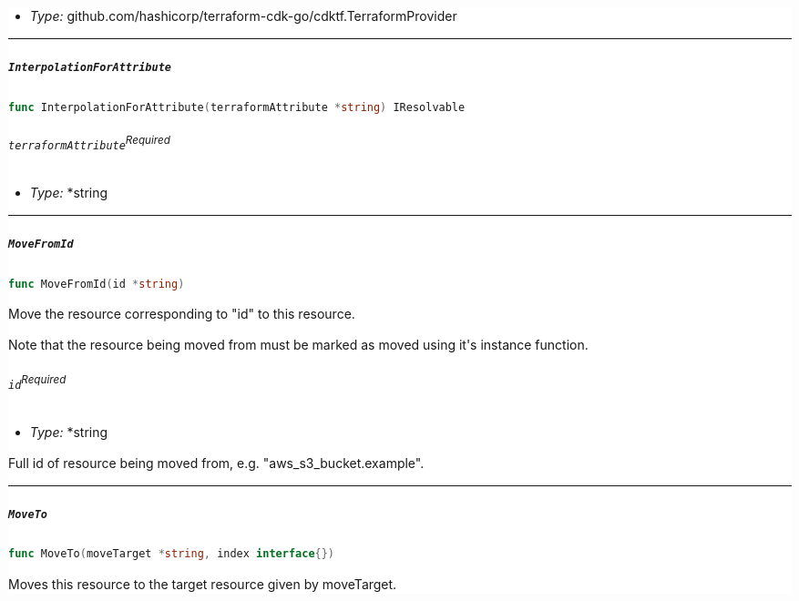 - *Type:* github.com/hashicorp/terraform-cdk-go/cdktf.TerraformProvider

---

##### `InterpolationForAttribute` <a name="InterpolationForAttribute" id="rhizo-co-terraform-provider-oci.osManagementHubManagementStationMirrorSynchronizeManagement.OsManagementHubManagementStationMirrorSynchronizeManagement.interpolationForAttribute"></a>

```go
func InterpolationForAttribute(terraformAttribute *string) IResolvable
```

###### `terraformAttribute`<sup>Required</sup> <a name="terraformAttribute" id="rhizo-co-terraform-provider-oci.osManagementHubManagementStationMirrorSynchronizeManagement.OsManagementHubManagementStationMirrorSynchronizeManagement.interpolationForAttribute.parameter.terraformAttribute"></a>

- *Type:* *string

---

##### `MoveFromId` <a name="MoveFromId" id="rhizo-co-terraform-provider-oci.osManagementHubManagementStationMirrorSynchronizeManagement.OsManagementHubManagementStationMirrorSynchronizeManagement.moveFromId"></a>

```go
func MoveFromId(id *string)
```

Move the resource corresponding to "id" to this resource.

Note that the resource being moved from must be marked as moved using it's instance function.

###### `id`<sup>Required</sup> <a name="id" id="rhizo-co-terraform-provider-oci.osManagementHubManagementStationMirrorSynchronizeManagement.OsManagementHubManagementStationMirrorSynchronizeManagement.moveFromId.parameter.id"></a>

- *Type:* *string

Full id of resource being moved from, e.g. "aws_s3_bucket.example".

---

##### `MoveTo` <a name="MoveTo" id="rhizo-co-terraform-provider-oci.osManagementHubManagementStationMirrorSynchronizeManagement.OsManagementHubManagementStationMirrorSynchronizeManagement.moveTo"></a>

```go
func MoveTo(moveTarget *string, index interface{})
```

Moves this resource to the target resource given by moveTarget.
